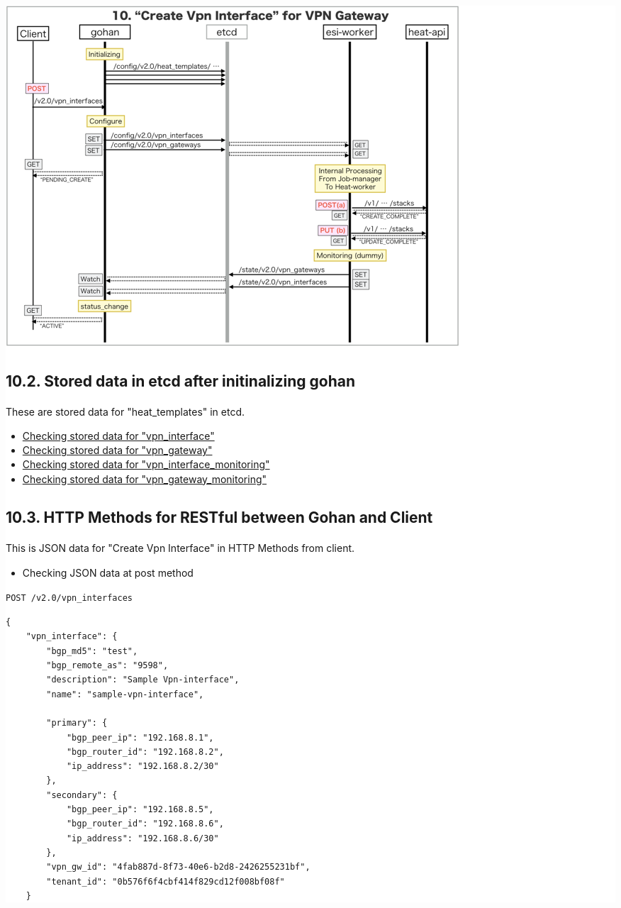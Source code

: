 ![Create Vpn Interface](diag/ESI_Sequence_Diagram_for_VPN_Gateway.016.png)

## 10.2. Stored data in etcd after initinalizing gohan
These are stored data for "heat_templates" in etcd.

* [Checking stored data for "vpn_interface"](../heat_template/vpn_interface.md)
* [Checking stored data for "vpn_gateway"](../heat_template/vpn_gateway.md)
* [Checking stored data for "vpn_interface_monitoring"](../heat_template/vpn_interface_monitoring.md)
* [Checking stored data for "vpn_gateway_monitoring"](../heat_template/vpn_gateway_monitoring.md)


## 10.3. HTTP Methods for RESTful between Gohan and Client
This is JSON data for "Create Vpn Interface" in HTTP Methods from client.

* Checking JSON data at post method
```
POST /v2.0/vpn_interfaces
```
```
{
    "vpn_interface": {
        "bgp_md5": "test",
        "bgp_remote_as": "9598",
        "description": "Sample Vpn-interface",
        "name": "sample-vpn-interface",

        "primary": {
            "bgp_peer_ip": "192.168.8.1",
            "bgp_router_id": "192.168.8.2",
            "ip_address": "192.168.8.2/30"
        },
        "secondary": {
            "bgp_peer_ip": "192.168.8.5",
            "bgp_router_id": "192.168.8.6",
            "ip_address": "192.168.8.6/30"
        },
        "vpn_gw_id": "4fab887d-8f73-40e6-b2d8-2426255231bf",
        "tenant_id": "0b576f6f4cbf414f829cd12f008bf08f"
    }
```